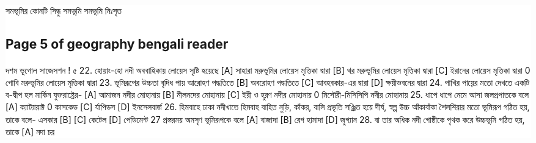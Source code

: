 সমভূমির
কোনটি
সিন্ধু
সমভূমি
সমভূমি
নিঃসৃত


## Page 5 of geography bengali reader
দশম
ভূগোল সাজেসশন ! ৫
22.
হোয়াং-হো নদী অববাহিকায় লোয়েস
সৃষ্টি হয়েছে
[A]   সাহারা মরুভূমির লোয়েস মৃত্তিকা দ্বারা
[B]
থর
মরুভূমির লোয়েস মৃত্তিকা দ্বারা
[C]
ইরানের
লোয়েস মৃত্তিকা দ্বারা
0
গোবি মরুভূমির লোয়েস মৃত্তিকা দ্বারা
23.  ভূমিরূপের উচ্চতা বৃদিধ পায়
আরোহণ পদ্ধতিতে
[B]   অবরোহণ পদ্ধতিতে
[C]
আবহবকার-এর দ্বারা
[D]   ক্ষয়ীভবনের দ্বারা
24.
পাখির পায়়ের মতো দেখতে একটি ব-দ্বীপ হল মার্কিন যুক্তরাষ্ট্রের-
[A]
আমাজন নদীর মোহানায়
[B]   নীলনদের মোহানায়
[C]   ইরী ও হুরণ নদীর মোহানায়
0
মিসৌরী-মিসিসিপি নদীর মোহানায়
25.
ধাপে ধাপে নেমে আসা জলপ্রপাতকে বলে
[A]   ক্যাট্যারাক্ট
0
কাসকেড
[C]   র্যাপিডস
[D] ইনসেলবার্জ
26.   হিমবাহে ঢাকা নদীখাতে হিমবাহ বাহিত নুড়ি, কাঁকর, বালি প্রভৃতি সঞ্ঞিত হয়ে
দীর্ঘ, স্বল্প উচ্চ আঁকাবাঁকা শৈলশিরার মতো ভূমিরূপ গঠিত হয়, তাকে বলে-
এসকার
[B]
[C]   কেটেল
[D] পেডিমেন্ট
27
প্রস্তরময় অমসৃণ ভূমিরূপকে বলে
[A]
বাজাদা
[B]
রেগ
হামাদা
[D] জুগ্যান
28.
বা তার অধিক নদী গোষ্ঠীকে পৃথক করে
উচ্চভূমি গঠিত হয়, তাকে
[A]
নদা চর